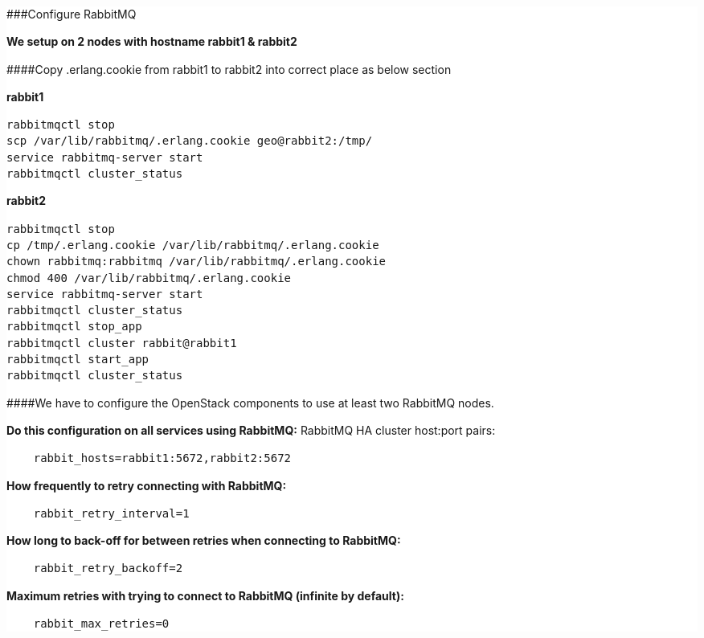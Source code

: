 
###Configure RabbitMQ

**We setup on 2 nodes with hostname rabbit1 & rabbit2**


####Copy .erlang.cookie from rabbit1 to rabbit2 into correct place as below section

**rabbit1**

<pre>
rabbitmqctl stop
scp /var/lib/rabbitmq/.erlang.cookie geo@rabbit2:/tmp/
service rabbitmq-server start
rabbitmqctl cluster_status
</pre>

**rabbit2**

<pre>
rabbitmqctl stop
cp /tmp/.erlang.cookie /var/lib/rabbitmq/.erlang.cookie
chown rabbitmq:rabbitmq /var/lib/rabbitmq/.erlang.cookie
chmod 400 /var/lib/rabbitmq/.erlang.cookie
service rabbitmq-server start
rabbitmqctl cluster_status
rabbitmqctl stop_app
rabbitmqctl cluster rabbit@rabbit1
rabbitmqctl start_app
rabbitmqctl cluster_status
</pre>


####We have to configure the OpenStack components to use at least two RabbitMQ nodes.


**Do this configuration on all services using RabbitMQ:** RabbitMQ HA cluster host:port pairs:
    	
<pre>
    rabbit_hosts=rabbit1:5672,rabbit2:5672
</pre>

**How frequently to retry connecting with RabbitMQ:**
    	
<pre>
    rabbit_retry_interval=1
</pre>

**How long to back-off for between retries when connecting to RabbitMQ:**
    	
<pre>
    rabbit_retry_backoff=2
</pre>

**Maximum retries with trying to connect to RabbitMQ (infinite by default):**
    	
<pre>
    rabbit_max_retries=0
</pre>
